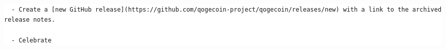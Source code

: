 ```
  - Create a [new GitHub release](https://github.com/qogecoin-project/qogecoin/releases/new) with a link to the archived release notes.

  - Celebrate
